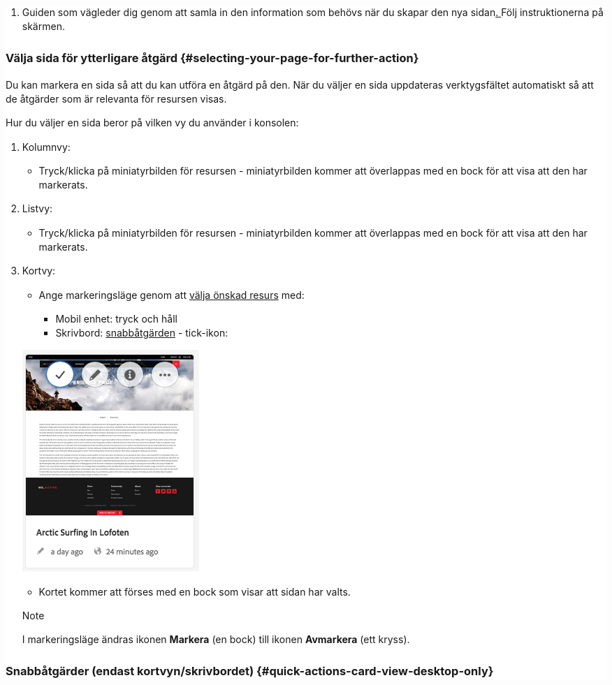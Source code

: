 1. Guiden som vägleder dig genom att samla in den information som behövs när du skapar den nya sidan[. ](/help/sites-authoring/managing-pages.md#creating-a-new-page) Följ instruktionerna på skärmen.

### Välja sida för ytterligare åtgärd {#selecting-your-page-for-further-action}

Du kan markera en sida så att du kan utföra en åtgärd på den. När du väljer en sida uppdateras verktygsfältet automatiskt så att de åtgärder som är relevanta för resursen visas.

Hur du väljer en sida beror på vilken vy du använder i konsolen:

1. Kolumnvy:

   * Tryck/klicka på miniatyrbilden för resursen - miniatyrbilden kommer att överlappas med en bock för att visa att den har markerats.

1. Listvy:

   * Tryck/klicka på miniatyrbilden för resursen - miniatyrbilden kommer att överlappas med en bock för att visa att den har markerats.

1. Kortvy:

   * Ange markeringsläge genom att [välja önskad resurs](/help/sites-authoring/basic-handling.md#viewingandselectingyourresources) med:

      * Mobil enhet: tryck och håll
      * Skrivbord: [snabbåtgärden](/help/sites-authoring/basic-handling.md#quick-actions) - tick-ikon:

   ![screen_shot_2018-03-21at160503](assets/screen_shot_2018-03-21at160503.png)

   * Kortet kommer att förses med en bock som visar att sidan har valts.
   >[!NOTE]
   >
   >I markeringsläge ändras ikonen **Markera** (en bock) till ikonen **Avmarkera** (ett kryss).

### Snabbåtgärder (endast kortvyn/skrivbordet) {#quick-actions-card-view-desktop-only}
